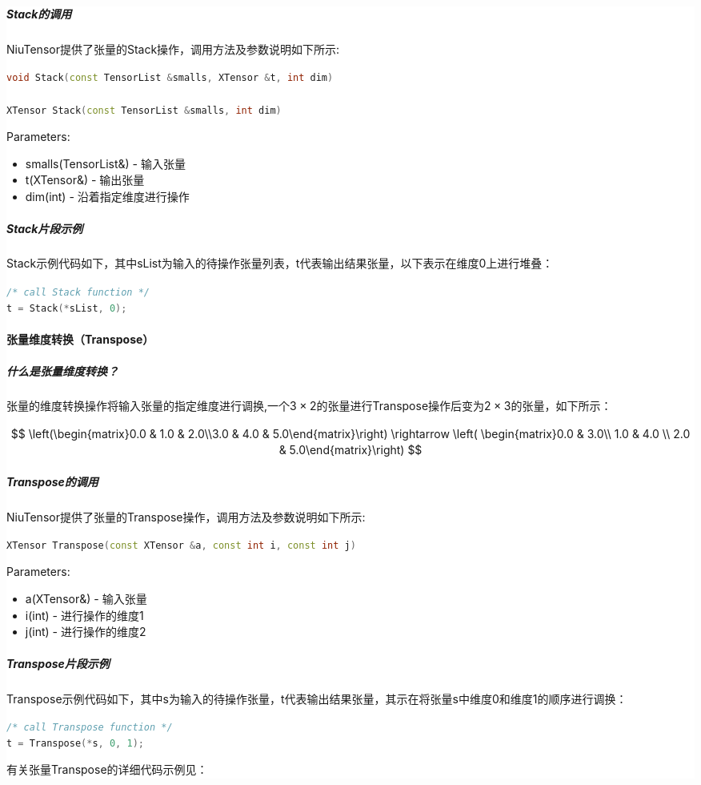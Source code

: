 ##### Stack的调用

NiuTensor提供了张量的Stack操作，调用方法及参数说明如下所示:
```cpp
void Stack(const TensorList &smalls, XTensor &t, int dim)

XTensor Stack(const TensorList &smalls, int dim)
```
Parameters:

* smalls(TensorList&) - 输入张量
* t(XTensor&) - 输出张量
* dim(int) - 沿着指定维度进行操作 


#####  Stack片段示例

Stack示例代码如下，其中sList为输入的待操作张量列表，t代表输出结果张量，以下表示在维度0上进行堆叠：

```cpp
/* call Stack function */
t = Stack(*sList, 0);
```

#### 张量维度转换（Transpose）

##### 什么是张量维度转换？

张量的维度转换操作将输入张量的指定维度进行调换,一个$3 \times 2$的张量进行Transpose操作后变为$2 \times 3$的张量，如下所示：

$$
\left(\begin{matrix}0.0 & 1.0 & 2.0\\3.0 & 4.0 & 5.0\end{matrix}\right) \rightarrow 
\left( \begin{matrix}0.0 & 3.0\\ 1.0 & 4.0 \\  2.0 & 5.0\end{matrix}\right)
$$

##### Transpose的调用

NiuTensor提供了张量的Transpose操作，调用方法及参数说明如下所示:
```cpp
XTensor Transpose(const XTensor &a, const int i, const int j)
```

Parameters:

* a(XTensor&) - 输入张量
* i(int) - 进行操作的维度1
* j(int) - 进行操作的维度2

#####  Transpose片段示例

Transpose示例代码如下，其中s为输入的待操作张量，t代表输出结果张量，其示在将张量s中维度0和维度1的顺序进行调换：

```cpp
/* call Transpose function */
t = Transpose(*s, 0, 1);
```

有关张量Transpose的详细代码示例见：
